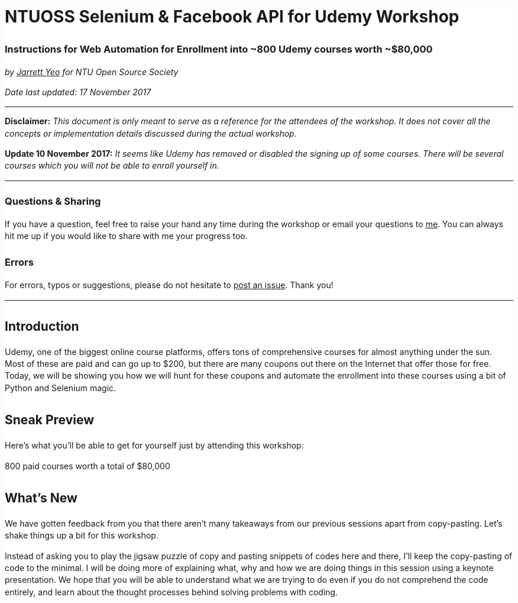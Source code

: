 # NTUOSS Selenium & Facebook API for Udemy Workshop
### Instructions for Web Automation for Enrollment into ~800 Udemy courses worth ~$80,000

*by [Jarrett Yeo](https://github.com/jarrettyeo) for NTU Open Source Society*

*Date last updated: 17 November 2017*
___

**Disclaimer:** *This document is only meant to serve as a reference for the attendees of the workshop. It does not cover all the concepts or implementation details discussed during the actual workshop.*

**Update 10 November 2017:** *It seems like Udemy has removed or disabled the signing up of some courses. There will be several courses which you will not be able to enroll yourself in.*
___

### Questions & Sharing

If you have a question, feel free to raise your hand any time during the workshop or email your questions to [me](mailto:shanwei96@gmail.com). You can always hit me up if you would like to share with me your progress too.

### Errors

For errors, typos or suggestions, please do not hesitate to [post an issue](https://github.com/jarrettyeo/NTUOSS-SeleniumFacebookAPIforUdemy/issues). Thank you!
___

## Introduction

Udemy, one of the biggest online course platforms, offers tons of comprehensive courses for almost anything under the sun. Most of these are paid and can go up to $200, but there are many coupons out there on the Internet that offer those for free. Today, we will be showing you how we will hunt for these coupons and automate the enrollment into these courses using a bit of Python and Selenium magic.

## Sneak Preview

Here’s what you’ll be able to get for yourself just by attending this workshop:

800 paid courses worth a total of $80,000

## What’s New

We have gotten feedback from you that there aren’t many takeaways from our previous sessions apart from copy-pasting. Let’s shake things up a bit for this workshop.

Instead of asking you to play the jigsaw puzzle of copy and pasting snippets of codes here and there, I’ll keep the copy-pasting of code to the minimal. I will be doing more of explaining what, why and how we are doing things in this session using a keynote presentation. We hope that you will be able to understand what we are trying to do even if you do not comprehend the code entirely, and learn about the thought processes behind solving problems with coding.
